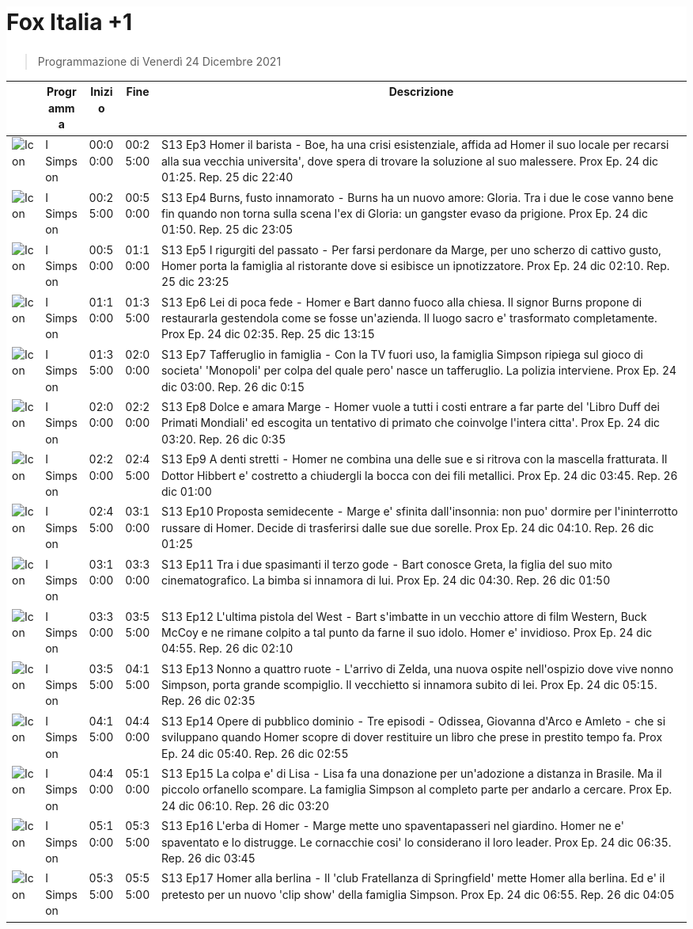 # Fox Italia +1
> Programmazione di Venerdì 24 Dicembre 2021

||Programma|Inizio|Fine|Descrizione|
|---|---|---|---|---|
|![Icon](https://guidatv.sky.it/uuid/3bf01a1c-b1c7-47a9-8d39-3b4d18e54d04/cover?md5ChecksumParam=8d78aeab286ed00c6edd7fd645abefb6)|I Simpson|00:00:00|00:25:00|S13 Ep3 Homer il barista - Boe, ha una crisi esistenziale, affida ad Homer il suo locale per recarsi alla sua vecchia universita&#039;, dove spera di trovare la soluzione al suo malessere. Prox Ep. 24 dic 01:25. Rep. 25 dic 22:40
|![Icon](https://guidatv.sky.it/uuid/2b913c19-48da-4fa6-83d3-4d4235058f5e/cover?md5ChecksumParam=8d78aeab286ed00c6edd7fd645abefb6)|I Simpson|00:25:00|00:50:00|S13 Ep4 Burns, fusto innamorato - Burns ha un nuovo amore: Gloria. Tra i due le cose vanno bene fin quando non torna sulla scena l&#039;ex di Gloria: un gangster evaso da prigione. Prox Ep. 24 dic 01:50. Rep. 25 dic 23:05
|![Icon](https://guidatv.sky.it/uuid/c8bb5fa7-5ac6-44f9-b014-fbe92d67eadf/cover?md5ChecksumParam=8d78aeab286ed00c6edd7fd645abefb6)|I Simpson|00:50:00|01:10:00|S13 Ep5 I rigurgiti del passato - Per farsi perdonare da Marge, per uno scherzo di cattivo gusto, Homer porta la famiglia al ristorante dove si esibisce un ipnotizzatore. Prox Ep. 24 dic 02:10. Rep. 25 dic 23:25
|![Icon](https://guidatv.sky.it/uuid/aa93c572-9bae-4324-9de3-4245a5edcf4d/cover?md5ChecksumParam=8d78aeab286ed00c6edd7fd645abefb6)|I Simpson|01:10:00|01:35:00|S13 Ep6 Lei di poca fede - Homer e Bart danno fuoco alla chiesa. Il signor Burns propone di restaurarla gestendola come se fosse un&#039;azienda. Il luogo sacro e&#039; trasformato completamente. Prox Ep. 24 dic 02:35. Rep. 25 dic 13:15
|![Icon](https://guidatv.sky.it/uuid/8e26249c-3751-45ca-82ba-b26dd73afbc7/cover?md5ChecksumParam=8d78aeab286ed00c6edd7fd645abefb6)|I Simpson|01:35:00|02:00:00|S13 Ep7 Tafferuglio in famiglia - Con la TV fuori uso, la famiglia Simpson ripiega sul gioco di societa&#039; &#039;Monopoli&#039; per colpa del quale pero&#039; nasce un tafferuglio. La polizia interviene. Prox Ep. 24 dic 03:00. Rep. 26 dic 0:15
|![Icon](https://guidatv.sky.it/uuid/8a7cb6cc-b7f1-4519-8bb4-75505b339c10/cover?md5ChecksumParam=8d78aeab286ed00c6edd7fd645abefb6)|I Simpson|02:00:00|02:20:00|S13 Ep8 Dolce e amara Marge - Homer vuole a tutti i costi entrare a far parte del &#039;Libro Duff dei Primati Mondiali&#039; ed escogita un tentativo di primato che coinvolge l&#039;intera citta&#039;. Prox Ep. 24 dic 03:20. Rep. 26 dic 0:35
|![Icon](https://guidatv.sky.it/uuid/4bbe702e-34b4-4853-85d8-1604a74b1fba/cover?md5ChecksumParam=8d78aeab286ed00c6edd7fd645abefb6)|I Simpson|02:20:00|02:45:00|S13 Ep9 A denti stretti - Homer ne combina una delle sue e si ritrova con la mascella fratturata. Il Dottor Hibbert e&#039; costretto a chiudergli la bocca con dei fili metallici. Prox Ep. 24 dic 03:45. Rep. 26 dic 01:00
|![Icon](https://guidatv.sky.it/uuid/c5d0a2de-7f3d-4baa-a121-f1869bee84ce/cover?md5ChecksumParam=8d78aeab286ed00c6edd7fd645abefb6)|I Simpson|02:45:00|03:10:00|S13 Ep10 Proposta semidecente - Marge e&#039; sfinita dall&#039;insonnia: non puo&#039; dormire per l&#039;ininterrotto russare di Homer. Decide di trasferirsi dalle sue due sorelle. Prox Ep. 24 dic 04:10. Rep. 26 dic 01:25
|![Icon](https://guidatv.sky.it/uuid/7d795018-898b-4e9c-91a7-adb52c484571/cover?md5ChecksumParam=8d78aeab286ed00c6edd7fd645abefb6)|I Simpson|03:10:00|03:30:00|S13 Ep11 Tra i due spasimanti il terzo gode - Bart conosce Greta, la figlia del suo mito cinematografico. La bimba si innamora di lui. Prox Ep. 24 dic 04:30. Rep. 26 dic 01:50
|![Icon](https://guidatv.sky.it/uuid/586e6c4e-f86c-4d05-a013-6e827e8f5da8/cover?md5ChecksumParam=8d78aeab286ed00c6edd7fd645abefb6)|I Simpson|03:30:00|03:55:00|S13 Ep12 L&#039;ultima pistola del West - Bart s&#039;imbatte in un vecchio attore di film Western, Buck McCoy e ne rimane colpito a tal punto da farne il suo idolo. Homer e&#039; invidioso. Prox Ep. 24 dic 04:55. Rep. 26 dic 02:10
|![Icon](https://guidatv.sky.it/uuid/2e285ca8-0dc0-4158-b89d-6526e2a27895/cover?md5ChecksumParam=8d78aeab286ed00c6edd7fd645abefb6)|I Simpson|03:55:00|04:15:00|S13 Ep13 Nonno a quattro ruote - L&#039;arrivo di Zelda, una nuova ospite nell&#039;ospizio dove vive nonno Simpson, porta grande scompiglio. Il vecchietto si innamora subito di lei. Prox Ep. 24 dic 05:15. Rep. 26 dic 02:35
|![Icon](https://guidatv.sky.it/uuid/49e85d2b-c02b-43d4-803f-8d9bfc78dee9/cover?md5ChecksumParam=8d78aeab286ed00c6edd7fd645abefb6)|I Simpson|04:15:00|04:40:00|S13 Ep14 Opere di pubblico dominio - Tre episodi - Odissea, Giovanna d&#039;Arco e Amleto - che si sviluppano quando Homer scopre di dover restituire un libro che prese in prestito tempo fa. Prox Ep. 24 dic 05:40. Rep. 26 dic 02:55
|![Icon](https://guidatv.sky.it/uuid/1968fef6-eb67-4449-8214-ac8fc1b0d979/cover?md5ChecksumParam=8d78aeab286ed00c6edd7fd645abefb6)|I Simpson|04:40:00|05:10:00|S13 Ep15 La colpa e&#039; di Lisa - Lisa fa una donazione per un&#039;adozione a distanza in Brasile. Ma il piccolo orfanello scompare. La famiglia Simpson al completo parte per andarlo a cercare. Prox Ep. 24 dic 06:10. Rep. 26 dic 03:20
|![Icon](https://guidatv.sky.it/uuid/a0e2f4e3-1996-4e3f-ba4f-3516b8abc7a8/cover?md5ChecksumParam=8d78aeab286ed00c6edd7fd645abefb6)|I Simpson|05:10:00|05:35:00|S13 Ep16 L&#039;erba di Homer - Marge mette uno spaventapasseri nel giardino. Homer ne e&#039; spaventato e lo distrugge. Le cornacchie cosi&#039; lo considerano il loro leader. Prox Ep. 24 dic 06:35. Rep. 26 dic 03:45
|![Icon](https://guidatv.sky.it/uuid/1e472dbb-4bb3-40fa-ac0c-cfa9e453b7b0/cover?md5ChecksumParam=8d78aeab286ed00c6edd7fd645abefb6)|I Simpson|05:35:00|05:55:00|S13 Ep17 Homer alla berlina - Il &#039;club Fratellanza di Springfield&#039; mette Homer alla berlina. Ed e&#039; il pretesto per un nuovo &#039;clip show&#039; della famiglia Simpson. Prox Ep. 24 dic 06:55. Rep. 26 dic 04:05